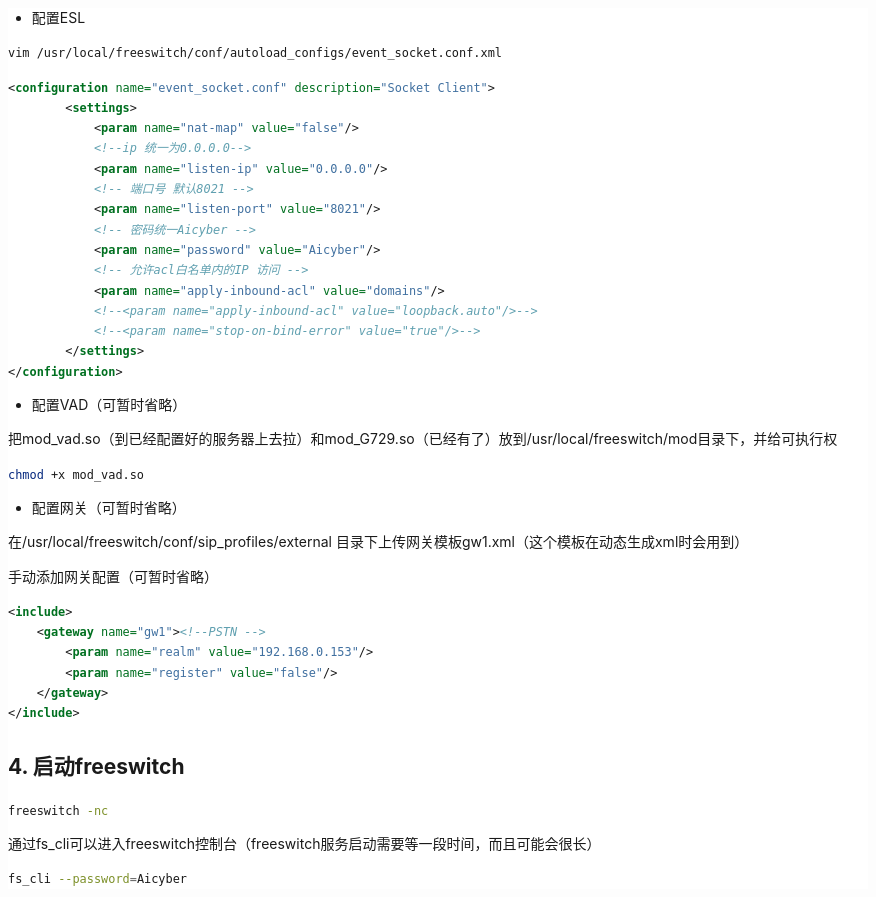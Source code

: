 - 配置ESL

```bash
vim /usr/local/freeswitch/conf/autoload_configs/event_socket.conf.xml
```

```xml
<configuration name="event_socket.conf" description="Socket Client">
        <settings>
            <param name="nat-map" value="false"/>
            <!--ip 统一为0.0.0.0-->
            <param name="listen-ip" value="0.0.0.0"/>
            <!-- 端口号 默认8021 -->
            <param name="listen-port" value="8021"/>
            <!-- 密码统一Aicyber -->
            <param name="password" value="Aicyber"/>
            <!-- 允许acl白名单内的IP 访问 -->
            <param name="apply-inbound-acl" value="domains"/>
            <!--<param name="apply-inbound-acl" value="loopback.auto"/>-->
            <!--<param name="stop-on-bind-error" value="true"/>-->
        </settings>
</configuration>
```

- 配置VAD（可暂时省略）

把mod_vad.so（到已经配置好的服务器上去拉）和mod_G729.so（已经有了）放到/usr/local/freeswitch/mod目录下，并给可执行权

```bash
chmod +x mod_vad.so
```

- 配置网关（可暂时省略）

在/usr/local/freeswitch/conf/sip_profiles/external 目录下上传网关模板gw1.xml（这个模板在动态生成xml时会用到）

手动添加网关配置（可暂时省略）

```xml
<include>
    <gateway name="gw1"><!--PSTN -->
        <param name="realm" value="192.168.0.153"/>
        <param name="register" value="false"/>
    </gateway>
</include>
```

## 4. 启动freeswitch

```bash
freeswitch -nc
```

通过fs_cli可以进入freeswitch控制台（freeswitch服务启动需要等一段时间，而且可能会很长）

```bash
fs_cli --password=Aicyber
```
